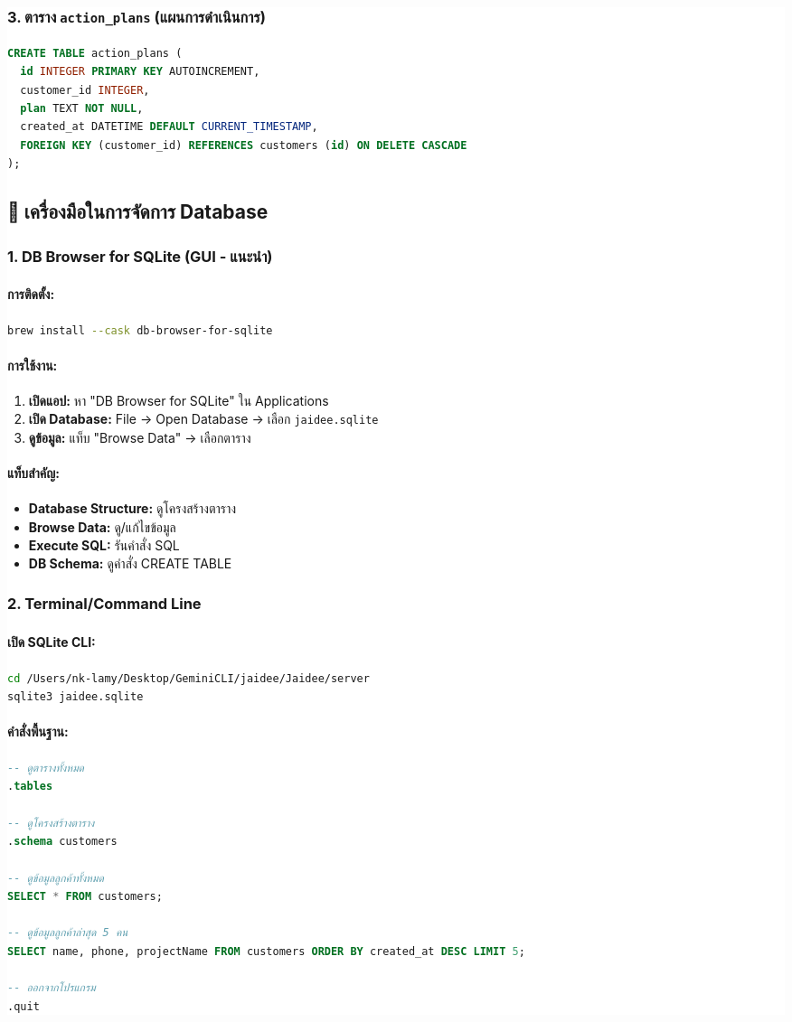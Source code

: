 ### 3. ตาราง `action_plans` (แผนการดำเนินการ)
```sql
CREATE TABLE action_plans (
  id INTEGER PRIMARY KEY AUTOINCREMENT,
  customer_id INTEGER,
  plan TEXT NOT NULL,
  created_at DATETIME DEFAULT CURRENT_TIMESTAMP,
  FOREIGN KEY (customer_id) REFERENCES customers (id) ON DELETE CASCADE
);
```

## 🔧 เครื่องมือในการจัดการ Database

### 1. DB Browser for SQLite (GUI - แนะนำ)

#### การติดตั้ง:
```bash
brew install --cask db-browser-for-sqlite
```

#### การใช้งาน:
1. **เปิดแอป:** หา "DB Browser for SQLite" ใน Applications
2. **เปิด Database:** File → Open Database → เลือก `jaidee.sqlite`
3. **ดูข้อมูล:** แท็บ "Browse Data" → เลือกตาราง

#### แท็บสำคัญ:
- **Database Structure:** ดูโครงสร้างตาราง
- **Browse Data:** ดู/แก้ไขข้อมูล
- **Execute SQL:** รันคำสั่ง SQL
- **DB Schema:** ดูคำสั่ง CREATE TABLE

### 2. Terminal/Command Line

#### เปิด SQLite CLI:
```bash
cd /Users/nk-lamy/Desktop/GeminiCLI/jaidee/Jaidee/server
sqlite3 jaidee.sqlite
```

#### คำสั่งพื้นฐาน:
```sql
-- ดูตารางทั้งหมด
.tables

-- ดูโครงสร้างตาราง
.schema customers

-- ดูข้อมูลลูกค้าทั้งหมด
SELECT * FROM customers;

-- ดูข้อมูลลูกค้าล่าสุด 5 คน
SELECT name, phone, projectName FROM customers ORDER BY created_at DESC LIMIT 5;

-- ออกจากโปรแกรม
.quit
```

